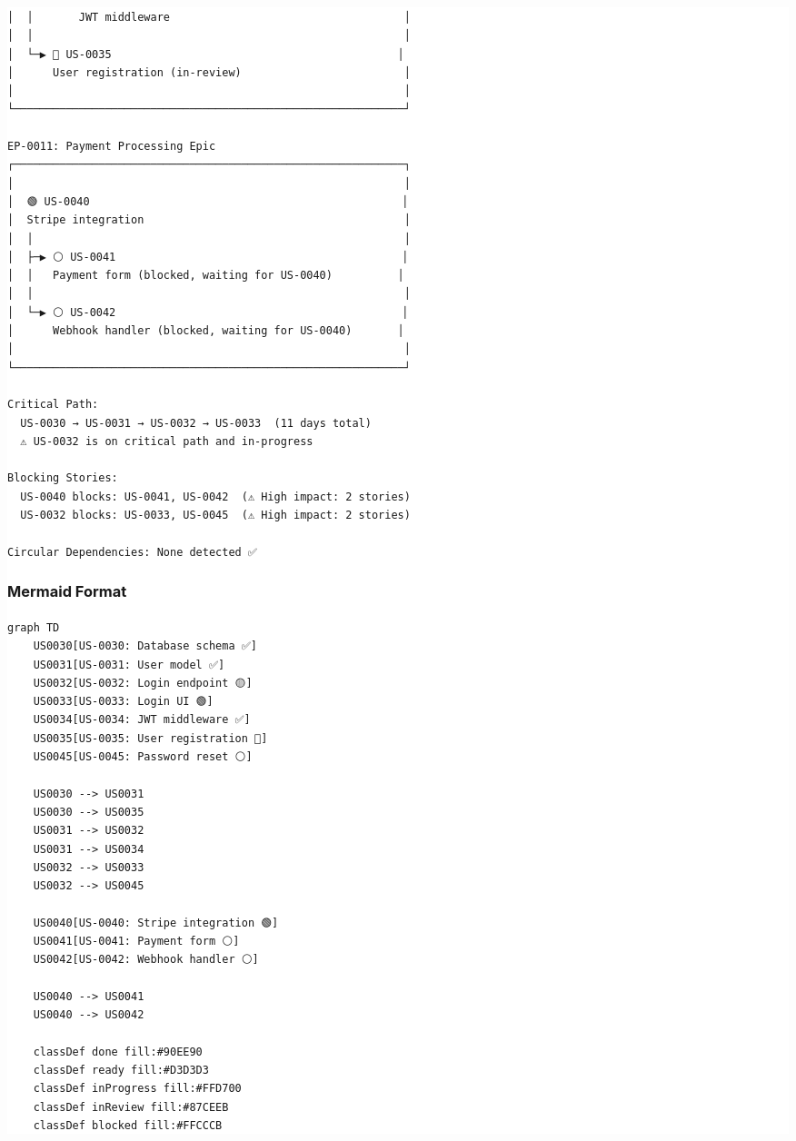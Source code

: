 ```
│  │       JWT middleware                                    │
│  │                                                         │
│  └─▶ 🔵 US-0035                                            │
│      User registration (in-review)                         │
│                                                            │
└────────────────────────────────────────────────────────────┘

EP-0011: Payment Processing Epic
┌────────────────────────────────────────────────────────────┐
│                                                            │
│  🟢 US-0040                                                │
│  Stripe integration                                        │
│  │                                                         │
│  ├─▶ ⚪ US-0041                                            │
│  │   Payment form (blocked, waiting for US-0040)          │
│  │                                                         │
│  └─▶ ⚪ US-0042                                            │
│      Webhook handler (blocked, waiting for US-0040)       │
│                                                            │
└────────────────────────────────────────────────────────────┘

Critical Path:
  US-0030 → US-0031 → US-0032 → US-0033  (11 days total)
  ⚠️ US-0032 is on critical path and in-progress

Blocking Stories:
  US-0040 blocks: US-0041, US-0042  (⚠️ High impact: 2 stories)
  US-0032 blocks: US-0033, US-0045  (⚠️ High impact: 2 stories)

Circular Dependencies: None detected ✅
```

### Mermaid Format
```mermaid
graph TD
    US0030[US-0030: Database schema ✅]
    US0031[US-0031: User model ✅]
    US0032[US-0032: Login endpoint 🟡]
    US0033[US-0033: Login UI 🟢]
    US0034[US-0034: JWT middleware ✅]
    US0035[US-0035: User registration 🔵]
    US0045[US-0045: Password reset ⚪]

    US0030 --> US0031
    US0030 --> US0035
    US0031 --> US0032
    US0031 --> US0034
    US0032 --> US0033
    US0032 --> US0045

    US0040[US-0040: Stripe integration 🟢]
    US0041[US-0041: Payment form ⚪]
    US0042[US-0042: Webhook handler ⚪]

    US0040 --> US0041
    US0040 --> US0042

    classDef done fill:#90EE90
    classDef ready fill:#D3D3D3
    classDef inProgress fill:#FFD700
    classDef inReview fill:#87CEEB
    classDef blocked fill:#FFCCCB

```